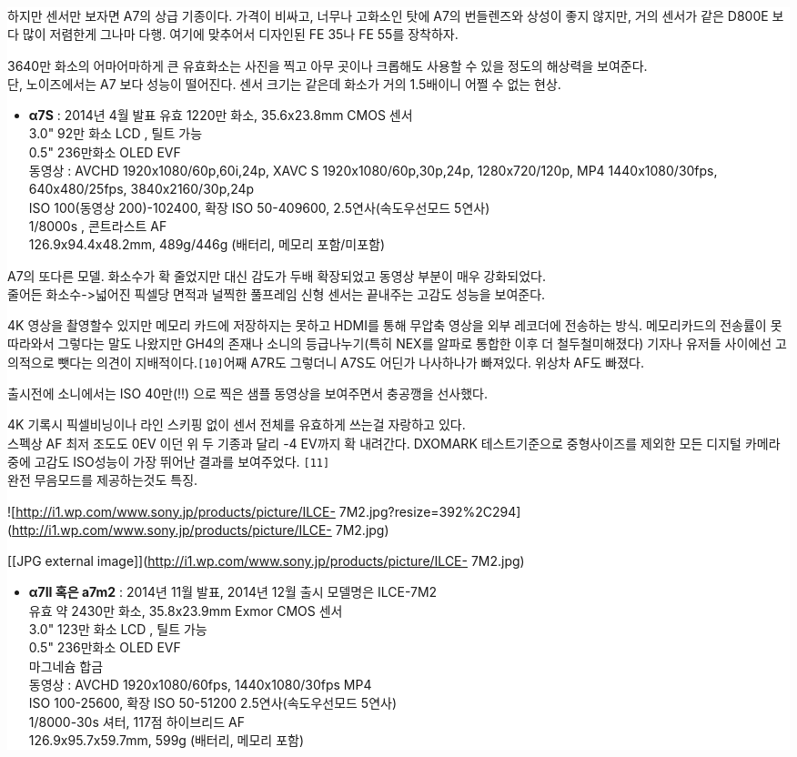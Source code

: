   

하지만 센서만 보자면 A7의 상급 기종이다. 가격이 비싸고, 너무나 고화소인 탓에 A7의 번들렌즈와 상성이 좋지 않지만, 거의 센서가 같은
D800E 보다 많이 저렴한게 그나마 다행. 여기에 맞추어서 디자인된 FE 35나 FE 55를 장착하자.

  

3640만 화소의 어마어마하게 큰 유효화소는 사진을 찍고 아무 곳이나 크롭해도 사용할 수 있을 정도의 해상력을 보여준다.  
단, 노이즈에서는 A7 보다 성능이 떨어진다. 센서 크기는 같은데 화소가 거의 1.5배이니 어쩔 수 없는 현상.

  
  

  * **α7S** : 2014년 4월 발표
유효 1220만 화소, 35.6x23.8mm CMOS 센서  
3.0" 92만 화소 LCD , 틸트 가능  
0.5" 236만화소 OLED EVF  
동영상 : AVCHD 1920x1080/60p,60i,24p, XAVC S 1920x1080/60p,30p,24p,
1280x720/120p, MP4 1440x1080/30fps, 640x480/25fps, 3840x2160/30p,24p  
ISO 100(동영상 200)-102400, 확장 ISO 50-409600, 2.5연사(속도우선모드 5연사)  
1/8000s , 콘트라스트 AF  
126.9x94.4x48.2mm, 489g/446g (배터리, 메모리 포함/미포함)

  

A7의 또다른 모델. 화소수가 확 줄었지만 대신 감도가 두배 확장되었고 동영상 부분이 매우 강화되었다.  
줄어든 화소수->넓어진 픽셀당 면적과 널찍한 풀프레임 신형 센서는 끝내주는 고감도 성능을 보여준다.

  

4K 영상을 촬영할수 있지만 메모리 카드에 저장하지는 못하고 HDMI를 통해 무압축 영상을 외부 레코더에 전송하는 방식. 메모리카드의
전송률이 못 따라와서 그렇다는 말도 나왔지만 GH4의 존재나 소니의 등급나누기(특히 NEX를 알파로 통합한 이후 더 철두철미해졌다) 기자나
유저들 사이에선 고의적으로 뺏다는 의견이 지배적이다.`[10]`어째 A7R도 그렇더니 A7S도 어딘가 나사하나가 빠져있다. 위상차 AF도
빠졌다.

  

출시전에 소니에서는 ISO 40만(!!) 으로 찍은 샘플 동영상을 보여주면서 충공깽을 선사했다.

  

4K 기록시 픽셀비닝이나 라인 스키핑 없이 센서 전체를 유효하게 쓰는걸 자랑하고 있다.  
스펙상 AF 최저 조도도 0EV 이던 위 두 기종과 달리 -4 EV까지 확 내려간다. DXOMARK 테스트기준으로 중형사이즈를 제외한 모든
디지털 카메라 중에 고감도 ISO성능이 가장 뛰어난 결과를 보여주었다. `[11]`  
완전 무음모드를 제공하는것도 특징.

  
  

![http://i1.wp.com/www.sony.jp/products/picture/ILCE-
7M2.jpg?resize=392%2C294](http://i1.wp.com/www.sony.jp/products/picture/ILCE-
7M2.jpg)

[[JPG external image]](http://i1.wp.com/www.sony.jp/products/picture/ILCE-
7M2.jpg)

  

  * **α7II 혹은 a7m2** : 2014년 11월 발표, 2014년 12월 출시
모델명은 ILCE-7M2  
유효 약 2430만 화소, 35.8x23.9mm Exmor CMOS 센서  
3.0" 123만 화소 LCD , 틸트 가능  
0.5" 236만화소 OLED EVF  
마그네슘 합금  
동영상 : AVCHD 1920x1080/60fps, 1440x1080/30fps MP4  
ISO 100-25600, 확장 ISO 50-51200 2.5연사(속도우선모드 5연사)  
1/8000-30s 셔터, 117점 하이브리드 AF  
126.9x95.7x59.7mm, 599g (배터리, 메모리 포함)
